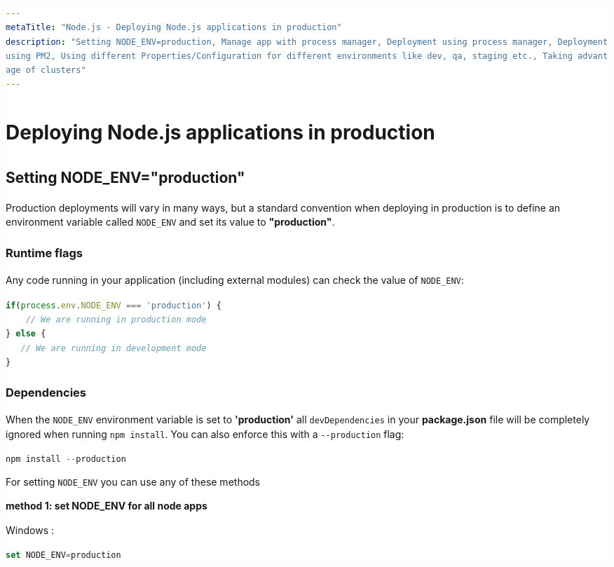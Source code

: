```yaml
---
metaTitle: "Node.js - Deploying Node.js applications in production"
description: "Setting NODE_ENV=production, Manage app with process manager, Deployment using process manager, Deployment using PM2, Using different Properties/Configuration for different environments like dev, qa, staging etc., Taking advantage of clusters"
---
```


# Deploying Node.js applications in production




## Setting NODE_ENV="production"


Production deployments will vary in many ways, but a standard convention when deploying in production is to define an environment variable called `NODE_ENV` and set its value to **"production"**.

### Runtime flags

Any code running in your application (including external modules) can check the value of `NODE_ENV`:

```js
if(process.env.NODE_ENV === 'production') {
    // We are running in production mode
} else {
   // We are running in development mode
}

```

### Dependencies

When the `NODE_ENV` environment variable is set to **'production'** all `devDependencies` in your **package.json** file will be completely ignored when running `npm install`. You can also enforce this with a `--production` flag:

```js
npm install --production

```

For setting `NODE_ENV` you can use any  of these methods

**method 1: set NODE_ENV for all node apps**

Windows :

```js
set NODE_ENV=production

```
